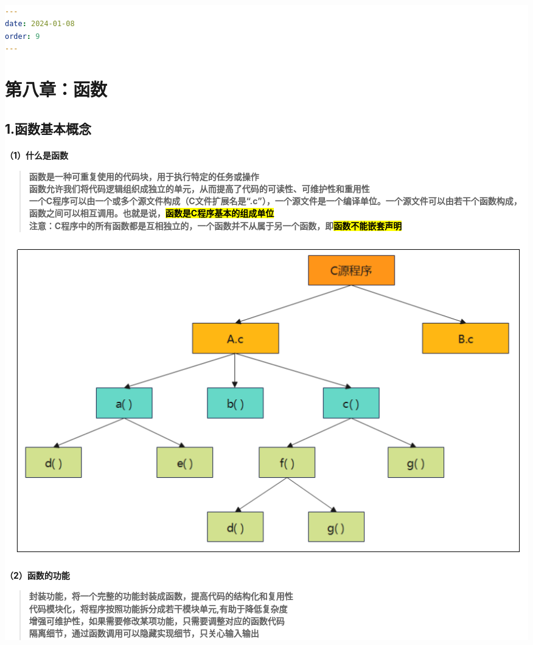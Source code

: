 ```yaml
---
date: 2024-01-08
order: 9
---
```


# 第八章：函数

## 1.函数基本概念
**（1）什么是函数**
>**函数是一种可重复使用的代码块，用于执行特定的任务或操作**<br>
>**函数允许我们将代码逻辑组织成独立的单元，从而提高了代码的可读性、可维护性和重用性**<br>
>**一个C程序可以由一个或多个源文件构成（C文件扩展名是“.c”），一个源文件是一个编译单位。一个源文件可以由若干个函数构成，函数之间可以相互调用。也就是说，<mark>函数是C程序基本的组成单位</mark>**<br>
>**注意：C程序中的所有函数都是互相独立的，一个函数并不从属于另一个函数，即<mark>函数不能嵌套声明</mark>**

![](./assert/第八章：函数/什么是函数.png)

**（2）函数的功能**
>**封装功能，将一个完整的功能封装成函数，提高代码的结构化和复用性**<br>
>**代码模块化，将程序按照功能拆分成若干模块单元,有助于降低复杂度**<br>
>**增强可维护性，如果需要修改某项功能，只需要调整对应的函数代码**<br>
>**隔离细节，通过函数调用可以隐藏实现细节，只关心输入输出**
